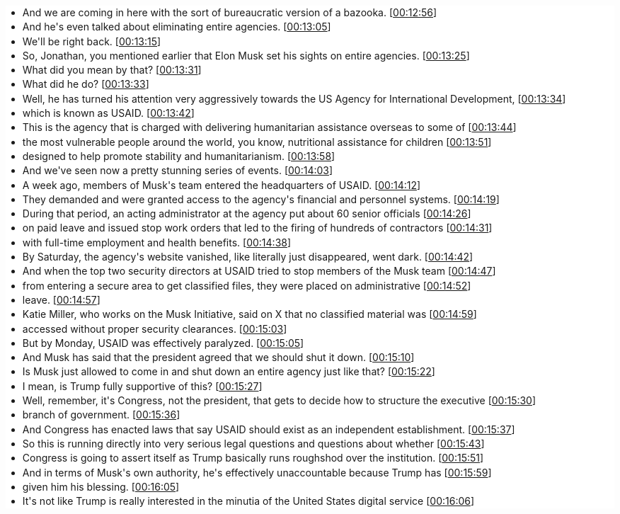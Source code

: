 *  And we are coming in here with the sort of bureaucratic version of a bazooka. [[00:12:56](https://www.youtube.com/watch?v=xZ-gvaIVXeo&t=776.0s)]
*  And he's even talked about eliminating entire agencies. [[00:13:05](https://www.youtube.com/watch?v=xZ-gvaIVXeo&t=785.36s)]
*  We'll be right back. [[00:13:15](https://www.youtube.com/watch?v=xZ-gvaIVXeo&t=795.84s)]
*  So, Jonathan, you mentioned earlier that Elon Musk set his sights on entire agencies. [[00:13:25](https://www.youtube.com/watch?v=xZ-gvaIVXeo&t=805.6800000000001s)]
*  What did you mean by that? [[00:13:31](https://www.youtube.com/watch?v=xZ-gvaIVXeo&t=811.96s)]
*  What did he do? [[00:13:33](https://www.youtube.com/watch?v=xZ-gvaIVXeo&t=813.08s)]
*  Well, he has turned his attention very aggressively towards the US Agency for International Development, [[00:13:34](https://www.youtube.com/watch?v=xZ-gvaIVXeo&t=814.8000000000001s)]
*  which is known as USAID. [[00:13:42](https://www.youtube.com/watch?v=xZ-gvaIVXeo&t=822.88s)]
*  This is the agency that is charged with delivering humanitarian assistance overseas to some of [[00:13:44](https://www.youtube.com/watch?v=xZ-gvaIVXeo&t=824.8000000000001s)]
*  the most vulnerable people around the world, you know, nutritional assistance for children [[00:13:51](https://www.youtube.com/watch?v=xZ-gvaIVXeo&t=831.64s)]
*  designed to help promote stability and humanitarianism. [[00:13:58](https://www.youtube.com/watch?v=xZ-gvaIVXeo&t=838.0s)]
*  And we've seen now a pretty stunning series of events. [[00:14:03](https://www.youtube.com/watch?v=xZ-gvaIVXeo&t=843.36s)]
*  A week ago, members of Musk's team entered the headquarters of USAID. [[00:14:12](https://www.youtube.com/watch?v=xZ-gvaIVXeo&t=852.72s)]
*  They demanded and were granted access to the agency's financial and personnel systems. [[00:14:19](https://www.youtube.com/watch?v=xZ-gvaIVXeo&t=859.96s)]
*  During that period, an acting administrator at the agency put about 60 senior officials [[00:14:26](https://www.youtube.com/watch?v=xZ-gvaIVXeo&t=866.0s)]
*  on paid leave and issued stop work orders that led to the firing of hundreds of contractors [[00:14:31](https://www.youtube.com/watch?v=xZ-gvaIVXeo&t=871.6s)]
*  with full-time employment and health benefits. [[00:14:38](https://www.youtube.com/watch?v=xZ-gvaIVXeo&t=878.0s)]
*  By Saturday, the agency's website vanished, like literally just disappeared, went dark. [[00:14:42](https://www.youtube.com/watch?v=xZ-gvaIVXeo&t=882.0s)]
*  And when the top two security directors at USAID tried to stop members of the Musk team [[00:14:47](https://www.youtube.com/watch?v=xZ-gvaIVXeo&t=887.72s)]
*  from entering a secure area to get classified files, they were placed on administrative [[00:14:52](https://www.youtube.com/watch?v=xZ-gvaIVXeo&t=892.76s)]
*  leave. [[00:14:57](https://www.youtube.com/watch?v=xZ-gvaIVXeo&t=897.96s)]
*  Katie Miller, who works on the Musk Initiative, said on X that no classified material was [[00:14:59](https://www.youtube.com/watch?v=xZ-gvaIVXeo&t=899.44s)]
*  accessed without proper security clearances. [[00:15:03](https://www.youtube.com/watch?v=xZ-gvaIVXeo&t=903.36s)]
*  But by Monday, USAID was effectively paralyzed. [[00:15:05](https://www.youtube.com/watch?v=xZ-gvaIVXeo&t=905.48s)]
*  And Musk has said that the president agreed that we should shut it down. [[00:15:10](https://www.youtube.com/watch?v=xZ-gvaIVXeo&t=910.32s)]
*  Is Musk just allowed to come in and shut down an entire agency just like that? [[00:15:22](https://www.youtube.com/watch?v=xZ-gvaIVXeo&t=922.12s)]
*  I mean, is Trump fully supportive of this? [[00:15:27](https://www.youtube.com/watch?v=xZ-gvaIVXeo&t=927.28s)]
*  Well, remember, it's Congress, not the president, that gets to decide how to structure the executive [[00:15:30](https://www.youtube.com/watch?v=xZ-gvaIVXeo&t=930.0s)]
*  branch of government. [[00:15:36](https://www.youtube.com/watch?v=xZ-gvaIVXeo&t=936.88s)]
*  And Congress has enacted laws that say USAID should exist as an independent establishment. [[00:15:37](https://www.youtube.com/watch?v=xZ-gvaIVXeo&t=937.88s)]
*  So this is running directly into very serious legal questions and questions about whether [[00:15:43](https://www.youtube.com/watch?v=xZ-gvaIVXeo&t=943.72s)]
*  Congress is going to assert itself as Trump basically runs roughshod over the institution. [[00:15:51](https://www.youtube.com/watch?v=xZ-gvaIVXeo&t=951.36s)]
*  And in terms of Musk's own authority, he's effectively unaccountable because Trump has [[00:15:59](https://www.youtube.com/watch?v=xZ-gvaIVXeo&t=959.76s)]
*  given him his blessing. [[00:16:05](https://www.youtube.com/watch?v=xZ-gvaIVXeo&t=965.88s)]
*  It's not like Trump is really interested in the minutia of the United States digital service [[00:16:06](https://www.youtube.com/watch?v=xZ-gvaIVXeo&t=966.88s)]